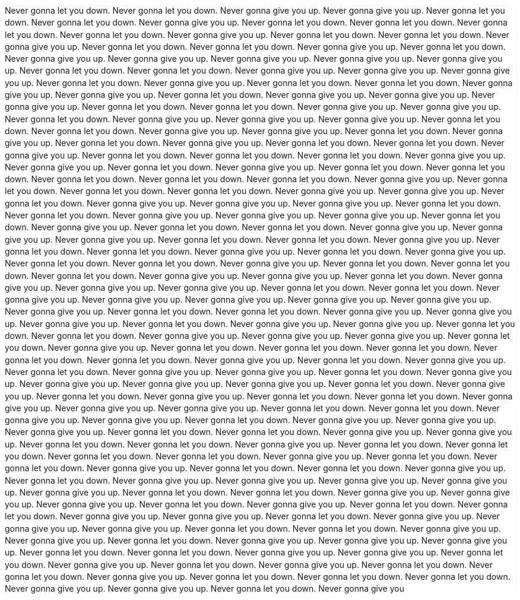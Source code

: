 Never gonna let you down. Never gonna let you down. Never gonna give you up. Never gonna give you up. Never gonna let you down. Never gonna let you down. Never gonna give you up. Never gonna let you down. Never gonna let you down. Never gonna let you down. Never gonna let you down. Never gonna give you up. Never gonna let you down. Never gonna let you down. Never gonna give you up. Never gonna let you down. Never gonna let you down. Never gonna give you up. Never gonna let you down. Never gonna give you up. Never gonna give you up. Never gonna give you up. Never gonna give you up. Never gonna give you up. Never gonna let you down. Never gonna let you down. Never gonna give you up. Never gonna give you up. Never gonna give you up. Never gonna let you down. Never gonna give you up. Never gonna let you down. Never gonna let you down. Never gonna give you up. Never gonna give you up. Never gonna let you down. Never gonna give you up. Never gonna give you up. Never gonna give you up. Never gonna let you down. Never gonna let you down. Never gonna give you up. Never gonna give you up. Never gonna let you down. Never gonna give you up. Never gonna give you up. Never gonna give you up. Never gonna let you down. Never gonna let you down. Never gonna give you up. Never gonna give you up. Never gonna let you down. Never gonna give you up. Never gonna let you down. Never gonna give you up. Never gonna let you down. Never gonna let you down. Never gonna give you up. Never gonna let you down. Never gonna let you down. Never gonna let you down. Never gonna give you up. Never gonna give you up. Never gonna let you down. Never gonna give you up. Never gonna let you down. Never gonna let you down. Never gonna let you down. Never gonna let you down. Never gonna let you down. Never gonna give you up. Never gonna let you down. Never gonna let you down. Never gonna let you down. Never gonna give you up. Never gonna give you up. Never gonna let you down. Never gonna give you up. Never gonna give you up. Never gonna give you up. Never gonna let you down. Never gonna let you down. Never gonna give you up. Never gonna give you up. Never gonna give you up. Never gonna let you down. Never gonna give you up. Never gonna let you down. Never gonna let you down. Never gonna give you up. Never gonna give you up. Never gonna give you up. Never gonna let you down. Never gonna let you down. Never gonna give you up. Never gonna let you down. Never gonna let you down. Never gonna give you up. Never gonna let you down. Never gonna give you up. Never gonna let you down. Never gonna let you down. Never gonna give you up. Never gonna let you down. Never gonna let you down. Never gonna let you down. Never gonna give you up. Never gonna give you up. Never gonna let you down. Never gonna give you up. Never gonna give you up. Never gonna give you up. Never gonna let you down. Never gonna let you down. Never gonna give you up. Never gonna give you up. Never gonna give you up. Never gonna give you up. Never gonna give you up. Never gonna give you up. Never gonna let you down. Never gonna let you down. Never gonna give you up. Never gonna give you up. Never gonna give you up. Never gonna let you down. Never gonna give you up. Never gonna give you up. Never gonna let you down. Never gonna let you down. Never gonna give you up. Never gonna give you up. Never gonna give you up. Never gonna let you down. Never gonna give you up. Never gonna let you down. Never gonna let you down. Never gonna let you down. Never gonna let you down. Never gonna let you down. Never gonna give you up. Never gonna let you down. Never gonna give you up. Never gonna let you down. Never gonna give you up. Never gonna give you up. Never gonna let you down. Never gonna give you up. Never gonna give you up. Never gonna give you up. Never gonna give you up. Never gonna let you down. Never gonna give you up. Never gonna let you down. Never gonna give you up. Never gonna let you down. Never gonna let you down. Never gonna give you up. Never gonna give you up. Never gonna give you up. Never gonna let you down. Never gonna let you down. Never gonna give you up. Never gonna give you up. Never gonna let you down. Never gonna give you up. Never gonna give you up. Never gonna give you up. Never gonna let you down. Never gonna let you down. Never gonna give you up. Never gonna give you up. Never gonna let you down. Never gonna let you down. Never gonna give you up. Never gonna let you down. Never gonna let you down. Never gonna let you down. Never gonna let you down. Never gonna give you up. Never gonna let you down. Never gonna let you down. Never gonna give you up. Never gonna let you down. Never gonna let you down. Never gonna give you up. Never gonna let you down. Never gonna give you up. Never gonna give you up. Never gonna give you up. Never gonna give you up. Never gonna give you up. Never gonna let you down. Never gonna let you down. Never gonna give you up. Never gonna give you up. Never gonna give you up. Never gonna let you down. Never gonna give you up. Never gonna let you down. Never gonna let you down. Never gonna give you up. Never gonna give you up. Never gonna let you down. Never gonna give you up. Never gonna give you up. Never gonna give you up. Never gonna let you down. Never gonna let you down. Never gonna give you up. Never gonna give you up. Never gonna let you down. Never gonna give you up. Never gonna give you up. Never gonna give you up. Never gonna let you down. Never gonna let you down. Never gonna give you up. Never gonna give you up. Never gonna let you down. Never gonna give you up. Never gonna let you down. Never gonna give you up. Never gonna let you down. Never gonna let you down. Never gonna give you up. Never gonna let you down. Never gonna let you down. Never gonna let you down. Never gonna give you up. Never gonna give you up. Never gonna let you down. Never gonna give you